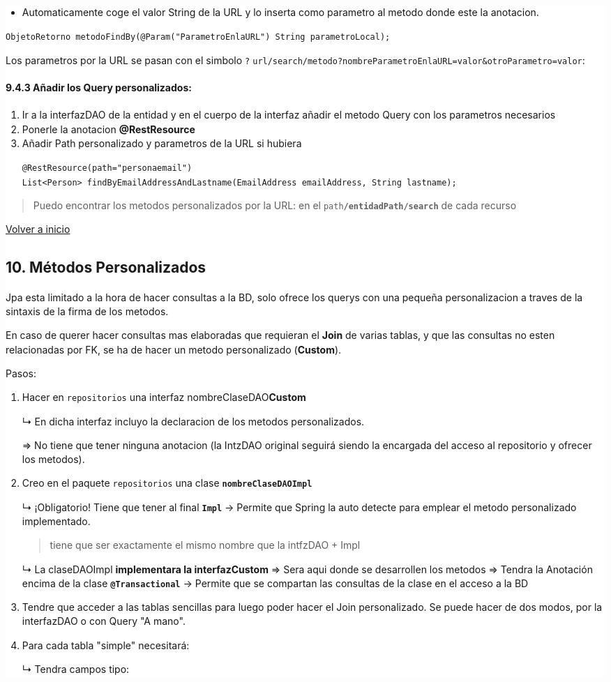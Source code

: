 - Automaticamente coge el valor String de la URL y lo inserta como parametro al metodo donde este la anotacion.

```
ObjetoRetorno metodoFindBy(@Param("ParametroEnlaURL") String parametroLocal);
```

Los parametros por la URL se pasan con el simbolo `?`
`url/search/metodo?nombreParametroEnlaURL=valor&otroParametro=valor`:

#### 9.4.3 Añadir los Query personalizados:

1. Ir a la interfazDAO de la entidad y en el cuerpo de la interfaz añadir el metodo Query con los parametros necesarios
2. Ponerle la anotacion **@RestResource**
3. Añadir Path personalizado y parametros de la URL si hubiera
   ```
   @RestResource(path="personaemail")
   List<Person> findByEmailAddressAndLastname(EmailAddress emailAddress, String lastname);
   ```

> Puedo encontrar los metodos personalizados por la URL: en el `path`**`/entidadPath/search`** de cada recurso

[Volver a inicio](#springbasics)

## 10. Métodos Personalizados

Jpa esta limitado a la hora de hacer consultas a la BD, solo ofrece los querys con una pequeña personalizacion a traves de la sintaxis de la firma de los metodos.

En caso de querer hacer consultas mas elaboradas que requieran el **Join** de varias tablas, y que las consultas no esten relacionadas por FK, se ha de hacer un metodo personalizado (**Custom**).

Pasos:

1.  Hacer en `repositorios` una interfaz nombreClaseDAO**Custom**

    ↳ En dicha interfaz incluyo la declaracion de los metodos personalizados.

    ⇒ No tiene que tener ninguna anotacion (la IntzDAO original seguirá siendo la encargada del acceso al repositorio y ofrecer los metodos).

1.  Creo en el paquete `repositorios` una clase **`nombreClaseDAOImpl`**

    ↳ ¡Obligatorio! Tiene que tener al final **`Impl`** -> Permite que Spring la auto detecte para emplear el metodo personalizado implementado.

    > tiene que ser exactamente el mismo nombre que la intfzDAO + Impl

    ↳ La claseDAOImpl **implementara la interfazCustom** ⇒ Sera aqui donde se desarrollen los metodos
    ⇒ Tendra la Anotación encima de la clase **`@Transactional`** -> Permite que se compartan las consultas de la clase en el acceso a la BD

1.  Tendre que acceder a las tablas sencillas para luego poder hacer el Join personalizado. Se puede hacer de dos modos, por la interfazDAO o con Query "A mano".
1.  Para cada tabla "simple" necesitará:

    ↳ Tendra campos tipo:
